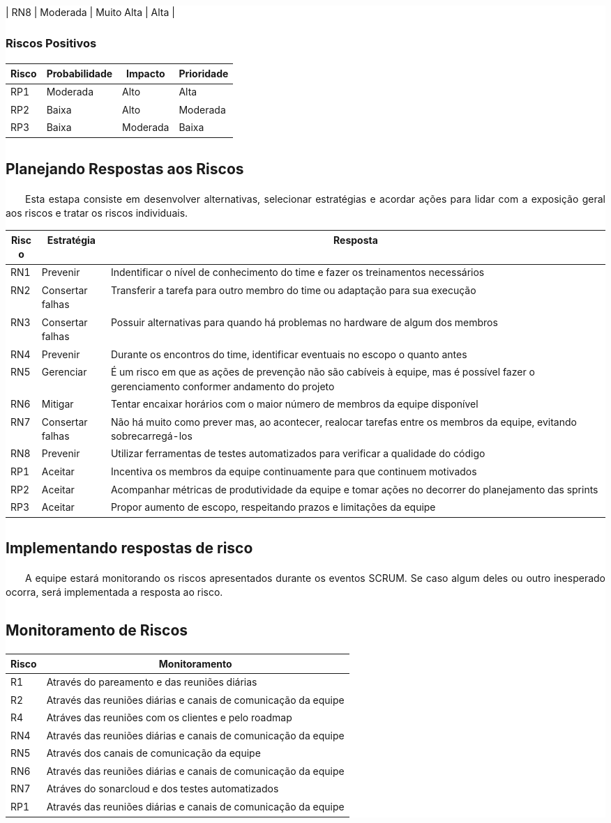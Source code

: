 | RN8 | Moderada | Muito Alta | Alta | 

### Riscos Positivos

| Risco | Probabilidade | Impacto |	Prioridade |
| -------- | -------- | -------- | -------- |
| RP1 | Moderada | Alto | Alta |
| RP2 | Baixa | Alto | Moderada |
| RP3 | Baixa | Moderada | Baixa |

## Planejando Respostas aos Riscos
<p style="text-align:justify">&emsp;&emsp;Esta estapa consiste em desenvolver alternativas, selecionar estratégias e acordar ações para lidar com a exposição geral aos riscos e tratar os riscos individuais.</p>

|  Risco| Estratégia | Resposta |
| -------- | -------- | -------- |
| RN1 | Prevenir | Indentificar o nível de conhecimento do time e fazer os treinamentos necessários   |
| RN2 | Consertar falhas | Transferir a tarefa para outro membro do time ou adaptação para sua execução |
| RN3 | Consertar falhas | Possuir alternativas para quando há problemas no hardware de algum dos membros |
| RN4 | Prevenir | Durante os encontros do time, identificar eventuais no escopo o quanto antes|
| RN5 | Gerenciar | É um risco em que as ações de prevenção não são cabíveis à equipe, mas é possível fazer o gerenciamento conformer andamento do projeto |
| RN6 | Mitigar | Tentar encaixar horários com o maior número de membros da equipe disponível |
| RN7 | Consertar falhas | Não há muito como prever mas, ao acontecer, realocar tarefas entre os membros da equipe, evitando sobrecarregá-los |
| RN8 | Prevenir | Utilizar ferramentas de testes automatizados para verificar a qualidade do código |
| RP1 | Aceitar | Incentiva os membros da equipe continuamente para que continuem motivados |
| RP2 | Aceitar | Acompanhar métricas de produtividade da equipe e tomar ações no decorrer do planejamento das sprints |
| RP3 | Aceitar | Propor aumento de escopo, respeitando prazos e limitações da equipe |

## Implementando respostas de risco

<p style="text-align:justify">&emsp;&emsp;A equipe estará monitorando os riscos apresentados durante os eventos SCRUM. Se caso algum deles ou outro inesperado ocorra, será implementada a resposta ao risco.</p>

## Monitoramento de Riscos


| Risco | Monitoramento 
| -------- | -------- |
| R1 | Através do pareamento e das reuniões diárias |
| R2 | Através das reuniões diárias e canais de comunicação da equipe  |
| R4 | Atráves das reuniões com os clientes e pelo roadmap |
| RN4 | Através das reuniões diárias e canais de comunicação da equipe |
| RN5 | Através dos canais de comunicação da equipe |
| RN6 | Através das reuniões diárias e canais de comunicação da equipe |
| RN7 | Atráves do sonarcloud e dos testes automatizados |
| RP1 | Através das reuniões diárias e canais de comunicação da equipe |